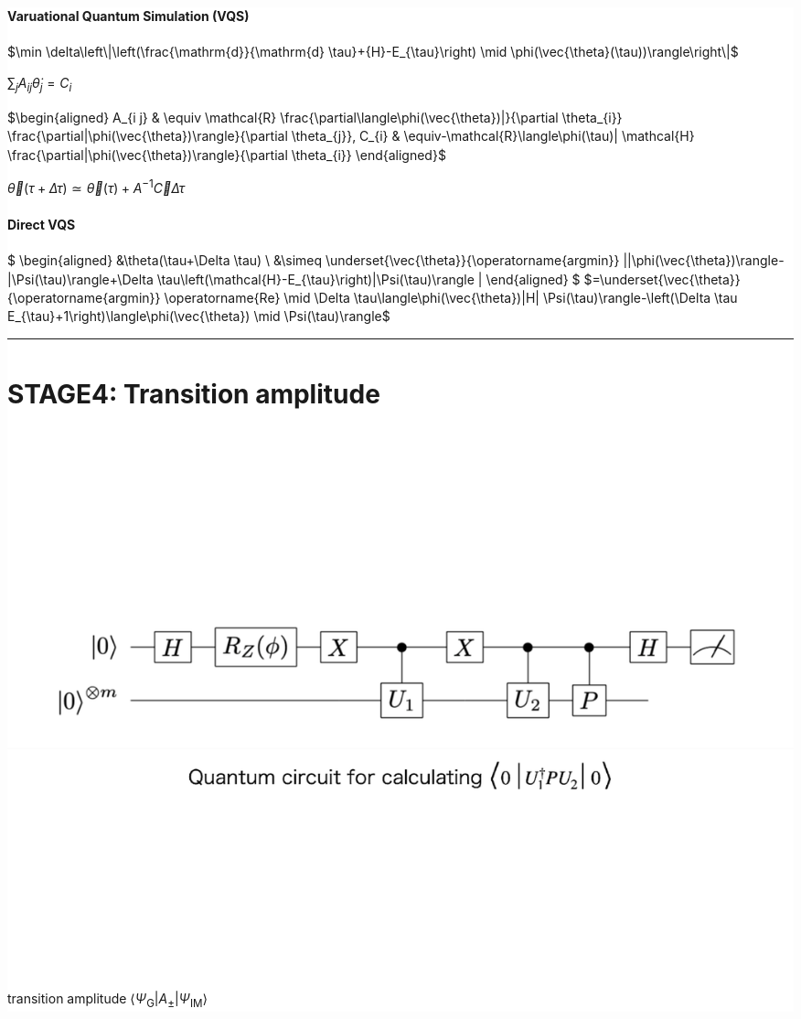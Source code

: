 #### Varuational Quantum Simulation (VQS)
$\min \delta\left\|\left(\frac{\mathrm{d}}{\mathrm{d} \tau}+{H}-E_{\tau}\right) \mid \phi(\vec{\theta}(\tau))\rangle\right\|$

$\sum_{j} A_{i j} \dot{\theta}_{j}= C_{i}$

$\begin{aligned} A_{i j} & \equiv \mathcal{R} \frac{\partial\langle\phi(\vec{\theta})|}{\partial \theta_{i}} \frac{\partial|\phi(\vec{\theta})\rangle}{\partial \theta_{j}},  C_{i} & \equiv-\mathcal{R}\langle\phi(\tau)| \mathcal{H} \frac{\partial|\phi(\vec{\theta})\rangle}{\partial \theta_{i}} \end{aligned}$

$\vec{\theta}(\tau+\Delta \tau) \simeq \vec{\theta}(\tau)+A^{-1} \vec{C} \Delta \tau$



#### Direct VQS
$
\begin{aligned}
&\theta(\tau+\Delta \tau) \\
&\simeq \underset{\vec{\theta}}{\operatorname{argmin}} \||\phi(\vec{\theta})\rangle-|\Psi(\tau)\rangle+\Delta \tau\left(\mathcal{H}-E_{\tau}\right)|\Psi(\tau)\rangle \|
\end{aligned}
$
$=\underset{\vec{\theta}}{\operatorname{argmin}} \operatorname{Re} \mid \Delta \tau\langle\phi(\vec{\theta})|H| \Psi(\tau)\rangle-\left(\Delta \tau E_{\tau}+1\right)\langle\phi(\vec{\theta}) \mid \Psi(\tau)\rangle$



---
# STAGE4: Transition amplitude 

![bg right:48% contain](zu_svg_jpg/transition_amplitude_2.svg)
transition amplitude
$\left\langle\Psi_{\mathrm{G}}\left|A_{\pm}\right| \Psi_{\mathrm{IM}}\right\rangle$